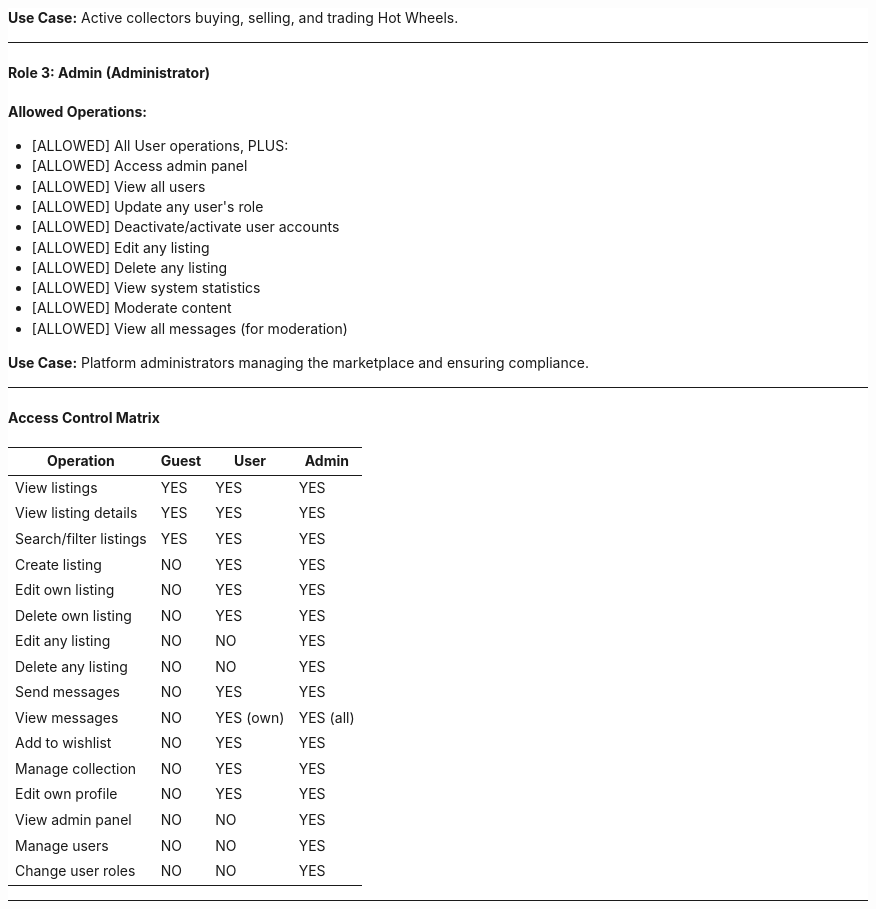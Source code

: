**Use Case:** Active collectors buying, selling, and trading Hot Wheels.

---

#### **Role 3: Admin (Administrator)**

**Allowed Operations:**
- [ALLOWED] All User operations, PLUS:
- [ALLOWED] Access admin panel
- [ALLOWED] View all users
- [ALLOWED] Update any user's role
- [ALLOWED] Deactivate/activate user accounts
- [ALLOWED] Edit any listing
- [ALLOWED] Delete any listing
- [ALLOWED] View system statistics
- [ALLOWED] Moderate content
- [ALLOWED] View all messages (for moderation)

**Use Case:** Platform administrators managing the marketplace and ensuring compliance.

---

#### **Access Control Matrix**

| Operation | Guest | User | Admin |
|-----------|-------|------|-------|
| View listings | YES | YES | YES |
| View listing details | YES | YES | YES |
| Search/filter listings | YES | YES | YES |
| Create listing | NO | YES | YES |
| Edit own listing | NO | YES | YES |
| Delete own listing | NO | YES | YES |
| Edit any listing | NO | NO | YES |
| Delete any listing | NO | NO | YES |
| Send messages | NO | YES | YES |
| View messages | NO | YES (own) | YES (all) |
| Add to wishlist | NO | YES | YES |
| Manage collection | NO | YES | YES |
| Edit own profile | NO | YES | YES |
| View admin panel | NO | NO | YES |
| Manage users | NO | NO | YES |
| Change user roles | NO | NO | YES |

---